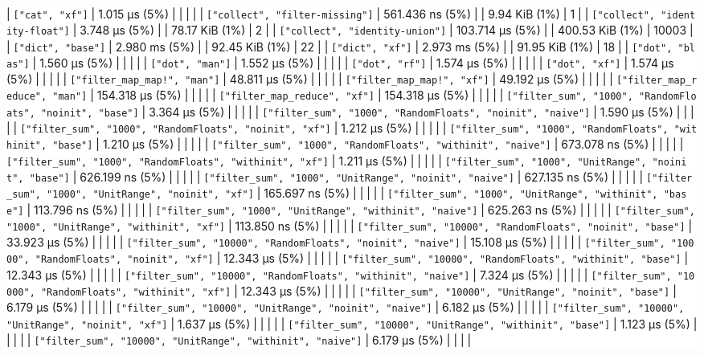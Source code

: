 | `["cat", "xf"]`                                                |   1.015 μs (5%) |         |                 |             |
| `["collect", "filter-missing"]`                                | 561.436 ns (5%) |         |   9.94 KiB (1%) |           1 |
| `["collect", "identity-float"]`                                |   3.748 μs (5%) |         |  78.17 KiB (1%) |           2 |
| `["collect", "identity-union"]`                                | 103.714 μs (5%) |         | 400.53 KiB (1%) |       10003 |
| `["dict", "base"]`                                             |   2.980 ms (5%) |         |  92.45 KiB (1%) |          22 |
| `["dict", "xf"]`                                               |   2.973 ms (5%) |         |  91.95 KiB (1%) |          18 |
| `["dot", "blas"]`                                              |   1.560 μs (5%) |         |                 |             |
| `["dot", "man"]`                                               |   1.552 μs (5%) |         |                 |             |
| `["dot", "rf"]`                                                |   1.574 μs (5%) |         |                 |             |
| `["dot", "xf"]`                                                |   1.574 μs (5%) |         |                 |             |
| `["filter_map_map!", "man"]`                                   |  48.811 μs (5%) |         |                 |             |
| `["filter_map_map!", "xf"]`                                    |  49.192 μs (5%) |         |                 |             |
| `["filter_map_reduce", "man"]`                                 | 154.318 μs (5%) |         |                 |             |
| `["filter_map_reduce", "xf"]`                                  | 154.318 μs (5%) |         |                 |             |
| `["filter_sum", "1000", "RandomFloats", "noinit", "base"]`     |   3.364 μs (5%) |         |                 |             |
| `["filter_sum", "1000", "RandomFloats", "noinit", "naive"]`    |   1.590 μs (5%) |         |                 |             |
| `["filter_sum", "1000", "RandomFloats", "noinit", "xf"]`       |   1.212 μs (5%) |         |                 |             |
| `["filter_sum", "1000", "RandomFloats", "withinit", "base"]`   |   1.210 μs (5%) |         |                 |             |
| `["filter_sum", "1000", "RandomFloats", "withinit", "naive"]`  | 673.078 ns (5%) |         |                 |             |
| `["filter_sum", "1000", "RandomFloats", "withinit", "xf"]`     |   1.211 μs (5%) |         |                 |             |
| `["filter_sum", "1000", "UnitRange", "noinit", "base"]`        | 626.199 ns (5%) |         |                 |             |
| `["filter_sum", "1000", "UnitRange", "noinit", "naive"]`       | 627.135 ns (5%) |         |                 |             |
| `["filter_sum", "1000", "UnitRange", "noinit", "xf"]`          | 165.697 ns (5%) |         |                 |             |
| `["filter_sum", "1000", "UnitRange", "withinit", "base"]`      | 113.796 ns (5%) |         |                 |             |
| `["filter_sum", "1000", "UnitRange", "withinit", "naive"]`     | 625.263 ns (5%) |         |                 |             |
| `["filter_sum", "1000", "UnitRange", "withinit", "xf"]`        | 113.850 ns (5%) |         |                 |             |
| `["filter_sum", "10000", "RandomFloats", "noinit", "base"]`    |  33.923 μs (5%) |         |                 |             |
| `["filter_sum", "10000", "RandomFloats", "noinit", "naive"]`   |  15.108 μs (5%) |         |                 |             |
| `["filter_sum", "10000", "RandomFloats", "noinit", "xf"]`      |  12.343 μs (5%) |         |                 |             |
| `["filter_sum", "10000", "RandomFloats", "withinit", "base"]`  |  12.343 μs (5%) |         |                 |             |
| `["filter_sum", "10000", "RandomFloats", "withinit", "naive"]` |   7.324 μs (5%) |         |                 |             |
| `["filter_sum", "10000", "RandomFloats", "withinit", "xf"]`    |  12.343 μs (5%) |         |                 |             |
| `["filter_sum", "10000", "UnitRange", "noinit", "base"]`       |   6.179 μs (5%) |         |                 |             |
| `["filter_sum", "10000", "UnitRange", "noinit", "naive"]`      |   6.182 μs (5%) |         |                 |             |
| `["filter_sum", "10000", "UnitRange", "noinit", "xf"]`         |   1.637 μs (5%) |         |                 |             |
| `["filter_sum", "10000", "UnitRange", "withinit", "base"]`     |   1.123 μs (5%) |         |                 |             |
| `["filter_sum", "10000", "UnitRange", "withinit", "naive"]`    |   6.179 μs (5%) |         |                 |             |